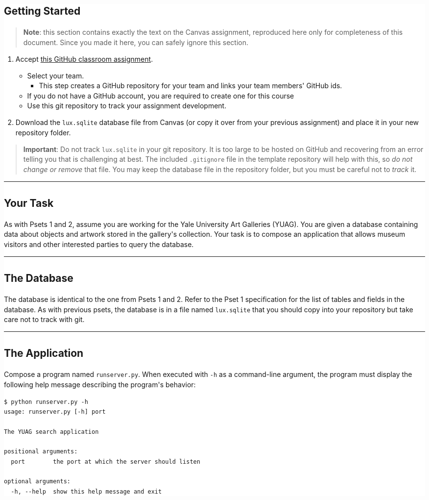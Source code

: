 
## Getting Started
> **Note**: this section contains exactly the text on the Canvas assignment, reproduced here only for completeness of this document.
> Since you made it here, you can safely ignore this section.

1. Accept [this GitHub classroom assignment](https://classroom.github.com/a/x4M2JGGT).
   * Select your team.
     * This step creates a GitHub repository for your team and links your team members' GitHub ids.
   * If you do not have a GitHub account, you are required to create one for this course
   * Use this git repository to track your assignment development.

2. Download the `lux.sqlite` database file from Canvas (or copy it over from your previous assignment) and place it in your new repository folder.
  > **Important**: Do not track `lux.sqlite` in your git repository.
  > It is too large to be hosted on GitHub and recovering from an error telling you that is challenging at best.
  > The included `.gitignore` file in the template repository will help with this, so *do not change or remove* that file.
  > You may keep the database file in the repository folder, but you must be careful not to *track* it.

---

## Your Task

As with Psets 1 and 2, assume you are working for the Yale University Art Galleries (YUAG).
You are given a database containing data about objects and artwork stored in the gallery's collection.
Your task is to compose an application that allows museum visitors and other interested parties to query the database.

---

## The Database

The database is identical to the one from Psets 1 and 2.
Refer to the Pset 1 specification for the list of tables and fields in the database.
As with previous psets, the database is in a file named `lux.sqlite` that you should copy into your repository but take care not to track with git.

---
## The Application

Compose a program named `runserver.py`.
When executed with `-h` as a command-line argument, the program must display the following help message describing the program's behavior:

```
$ python runserver.py -h
usage: runserver.py [-h] port

The YUAG search application

positional arguments:
  port        the port at which the server should listen

optional arguments:
  -h, --help  show this help message and exit
```
